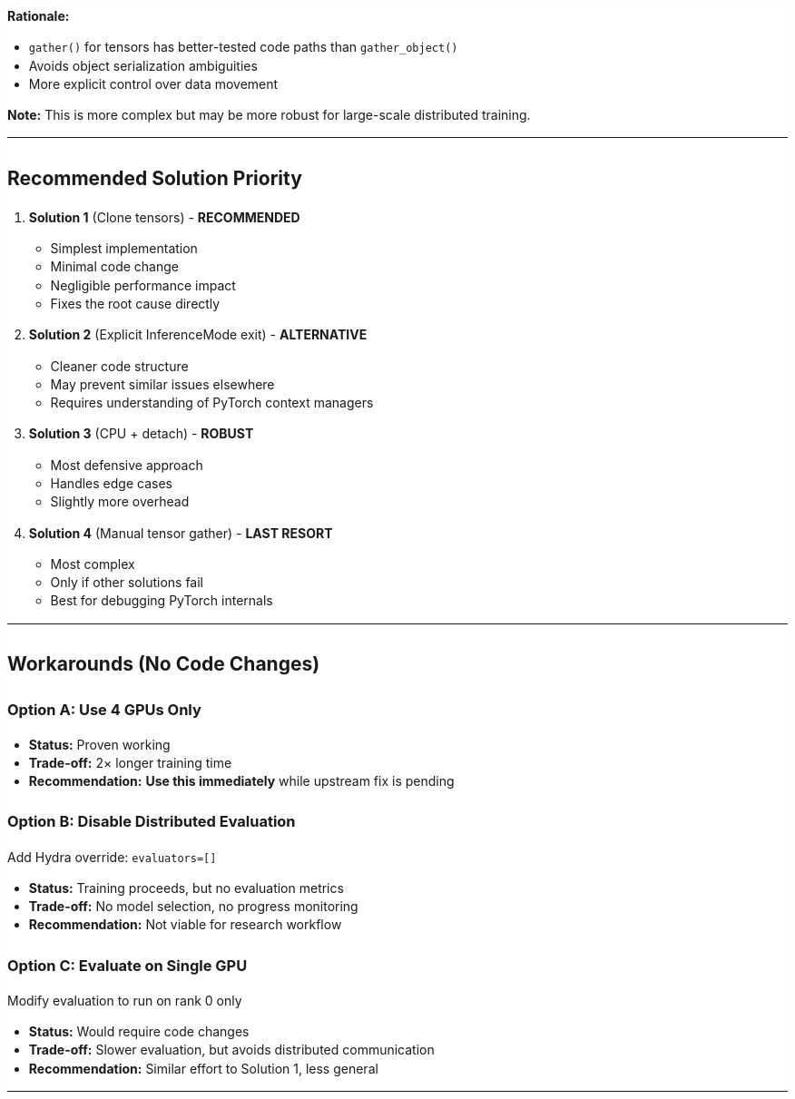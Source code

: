 **Rationale:**
- `gather()` for tensors has better-tested code paths than `gather_object()`
- Avoids object serialization ambiguities
- More explicit control over data movement

**Note:** This is more complex but may be more robust for large-scale distributed training.

---

## Recommended Solution Priority

1. **Solution 1** (Clone tensors) - **RECOMMENDED**
   - Simplest implementation
   - Minimal code change
   - Negligible performance impact
   - Fixes the root cause directly

2. **Solution 2** (Explicit InferenceMode exit) - **ALTERNATIVE**
   - Cleaner code structure
   - May prevent similar issues elsewhere
   - Requires understanding of PyTorch context managers

3. **Solution 3** (CPU + detach) - **ROBUST**
   - Most defensive approach
   - Handles edge cases
   - Slightly more overhead

4. **Solution 4** (Manual tensor gather) - **LAST RESORT**
   - Most complex
   - Only if other solutions fail
   - Best for debugging PyTorch internals

---

## Workarounds (No Code Changes)

### Option A: Use 4 GPUs Only
- **Status:** Proven working
- **Trade-off:** 2× longer training time
- **Recommendation:** **Use this immediately** while upstream fix is pending

### Option B: Disable Distributed Evaluation
Add Hydra override: `evaluators=[]`
- **Status:** Training proceeds, but no evaluation metrics
- **Trade-off:** No model selection, no progress monitoring
- **Recommendation:** Not viable for research workflow

### Option C: Evaluate on Single GPU
Modify evaluation to run on rank 0 only
- **Status:** Would require code changes
- **Trade-off:** Slower evaluation, but avoids distributed communication
- **Recommendation:** Similar effort to Solution 1, less general

---